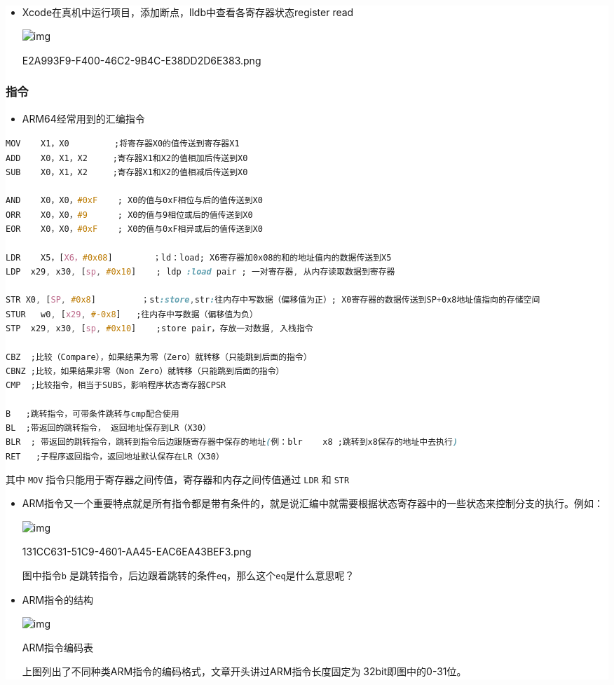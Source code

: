 - Xcode在真机中运行项目，添加断点，lldb中查看各寄存器状态register read

  ![img](https://upload-images.jianshu.io/upload_images/1117042-df0905c0c7d8b85e.png?)

  E2A993F9-F400-46C2-9B4C-E38DD2D6E383.png

### 指令

- ARM64经常用到的汇编指令



```css
MOV    X1，X0         ;将寄存器X0的值传送到寄存器X1
ADD    X0，X1，X2     ;寄存器X1和X2的值相加后传送到X0
SUB    X0，X1，X2     ;寄存器X1和X2的值相减后传送到X0

AND    X0，X0，#0xF    ; X0的值与0xF相位与后的值传送到X0
ORR    X0，X0，#9      ; X0的值与9相位或后的值传送到X0
EOR    X0，X0，#0xF    ; X0的值与0xF相异或后的值传送到X0

LDR    X5，[X6，#0x08]        ；ld：load; X6寄存器加0x08的和的地址值内的数据传送到X5
LDP  x29, x30, [sp, #0x10]    ; ldp :load pair ; 一对寄存器, 从内存读取数据到寄存器

STR X0, [SP, #0x8]         ；st:store,str:往内存中写数据（偏移值为正）; X0寄存器的数据传送到SP+0x8地址值指向的存储空间
STUR   w0, [x29, #-0x8]   ;往内存中写数据（偏移值为负）
STP  x29, x30, [sp, #0x10]    ;store pair，存放一对数据, 入栈指令

CBZ  ;比较（Compare），如果结果为零（Zero）就转移（只能跳到后面的指令）
CBNZ ;比较，如果结果非零（Non Zero）就转移（只能跳到后面的指令）
CMP  ;比较指令，相当于SUBS，影响程序状态寄存器CPSR 

B   ;跳转指令，可带条件跳转与cmp配合使用
BL  ;带返回的跳转指令， 返回地址保存到LR（X30）
BLR  ; 带返回的跳转指令，跳转到指令后边跟随寄存器中保存的地址(例：blr    x8 ;跳转到x8保存的地址中去执行)
RET   ;子程序返回指令，返回地址默认保存在LR（X30）
```

其中 `MOV` 指令只能用于寄存器之间传值，寄存器和内存之间传值通过 `LDR` 和 `STR`

- ARM指令又一个重要特点就是所有指令都是带有条件的，就是说汇编中就需要根据状态寄存器中的一些状态来控制分支的执行。例如：

  ![img](https://upload-images.jianshu.io/upload_images/1117042-9f6690220936a523.png?)

  131CC631-51C9-4601-AA45-EAC6EA43BEF3.png

  图中指令`b` 是跳转指令，后边跟着跳转的条件`eq`，那么这个`eq`是什么意思呢？

  

- ARM指令的结构

  ![img](https://upload-images.jianshu.io/upload_images/1117042-b2c177c73a7b92a6.png?)

  ARM指令编码表

  上图列出了不同种类ARM指令的编码格式，文章开头讲过ARM指令长度固定为 32bit即图中的0-31位。

